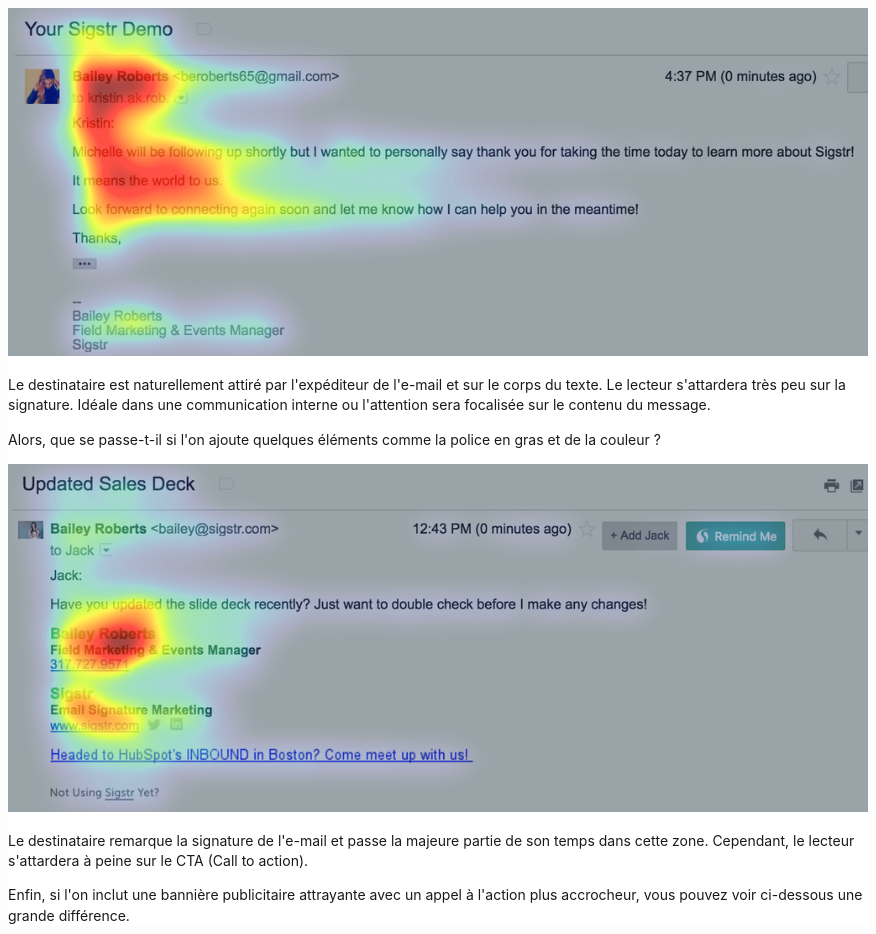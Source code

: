 ![Illustration e-mail](/images/signature_email/Test1-Email-Sigstr.png)

Le destinataire est naturellement attiré par l'expéditeur de l'e-mail et sur le corps du texte. Le lecteur s'attardera très peu sur la signature. Idéale dans une communication interne ou l'attention sera focalisée sur le contenu du message. 

Alors, que se passe-t-il si l'on ajoute quelques éléments comme la police en gras et de la couleur ? 

![Illustration e-mail](/images/signature_email/Test2-Email-Sigstr.png)

Le destinataire remarque la signature de l'e-mail et passe la majeure partie de son temps dans cette zone. Cependant, le lecteur s'attardera à peine sur le CTA (Call to action). 

Enfin, si l'on inclut une bannière publicitaire attrayante   avec un appel à l'action plus accrocheur, vous pouvez voir ci-dessous une grande différence. 
